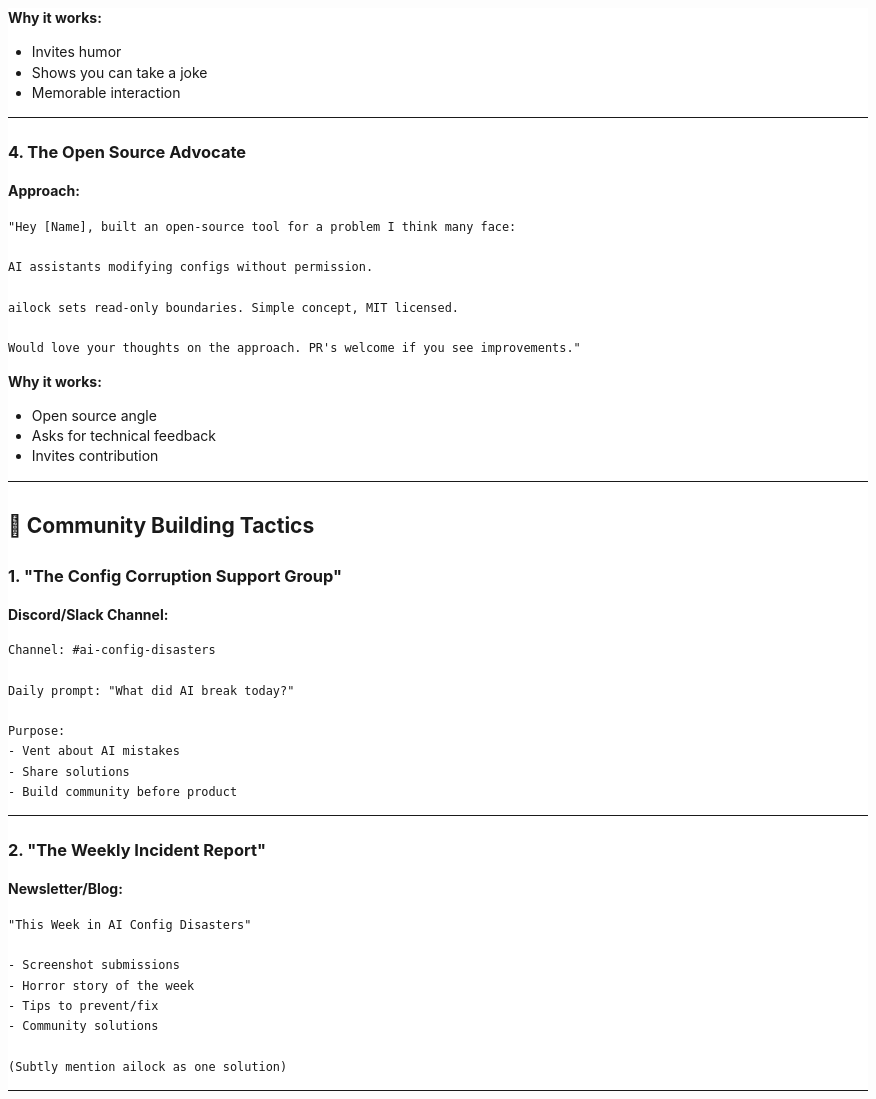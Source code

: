 **Why it works:**
- Invites humor
- Shows you can take a joke
- Memorable interaction

---

### 4. The Open Source Advocate

**Approach:**
```
"Hey [Name], built an open-source tool for a problem I think many face:

AI assistants modifying configs without permission.

ailock sets read-only boundaries. Simple concept, MIT licensed.

Would love your thoughts on the approach. PR's welcome if you see improvements."
```

**Why it works:**
- Open source angle
- Asks for technical feedback
- Invites contribution

---

## 🌱 Community Building Tactics

### 1. "The Config Corruption Support Group"

**Discord/Slack Channel:**
```
Channel: #ai-config-disasters

Daily prompt: "What did AI break today?"

Purpose:
- Vent about AI mistakes
- Share solutions
- Build community before product
```

---

### 2. "The Weekly Incident Report"

**Newsletter/Blog:**
```
"This Week in AI Config Disasters"

- Screenshot submissions
- Horror story of the week
- Tips to prevent/fix
- Community solutions

(Subtly mention ailock as one solution)
```

---